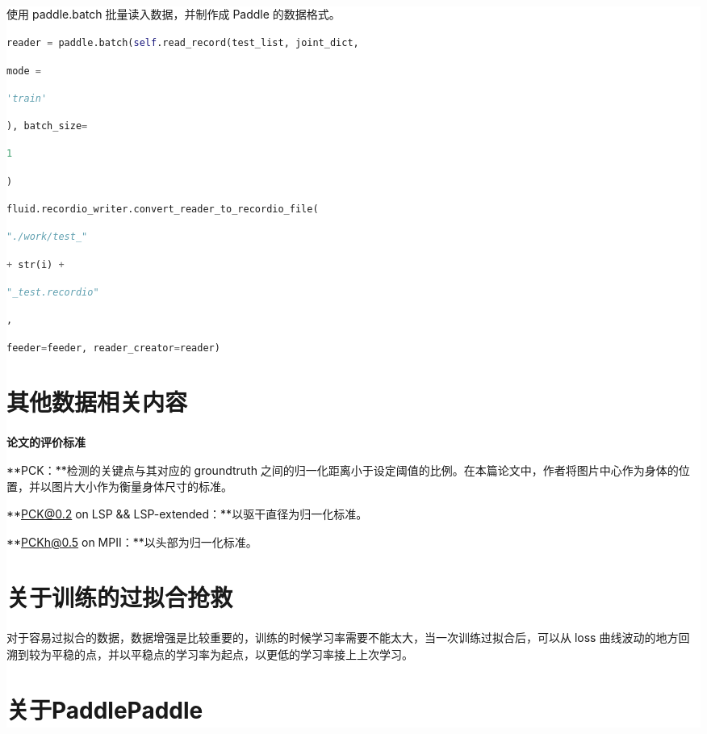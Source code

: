 使用 paddle.batch 批量读入数据，并制作成 Paddle 的数据格式。


```python
reader = paddle.batch(self.read_record(test_list, joint_dict,
```

```python
mode =
```
```python
'train'
```
```python
), batch_size=
```
```python
1
```
```python
)
```

```python
fluid.recordio_writer.convert_reader_to_recordio_file(
```
```python
"./work/test_"
```
```python
+ str(i) +
```
```python
"_test.recordio"
```
```python
,
```

```python
feeder=feeder, reader_creator=reader)
```

# 其他数据相关内容

**论文的评价标准**

**PCK：**检测的关键点与其对应的 groundtruth 之间的归一化距离小于设定阈值的比例。在本篇论文中，作者将图片中心作为身体的位置，并以图片大小作为衡量身体尺寸的标准。

**PCK@0.2 on LSP && LSP-extended：**以驱干直径为归一化标准。

**PCKh@0.5 on MPII：**以头部为归一化标准。

# 关于训练的过拟合抢救

对于容易过拟合的数据，数据增强是比较重要的，训练的时候学习率需要不能太大，当一次训练过拟合后，可以从 loss 曲线波动的地方回溯到较为平稳的点，并以平稳点的学习率为起点，以更低的学习率接上上次学习。

# 关于PaddlePaddle
